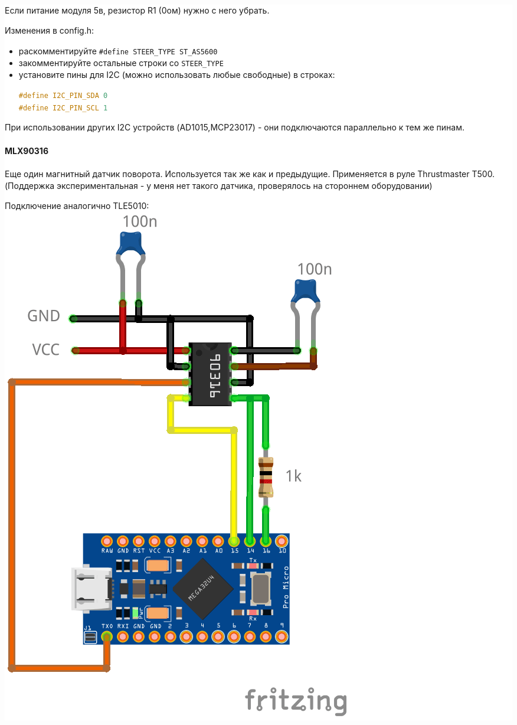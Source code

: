 Если питание модуля 5в, резистор R1 (0ом) нужно с него убрать.

Изменения в config.h:

- раскомментируйте `#define STEER_TYPE ST_AS5600`
- закомментируйте остальные строки со `STEER_TYPE`
- установите пины для I2C (можно использовать любые свободные) в строках:
	```cpp
	#define I2C_PIN_SDA 0
	#define I2C_PIN_SCL 1
	```
При использовании других I2C устройств (AD1015,MCP23017) - они подключаются параллельно к тем же пинам.

#### MLX90316

Еще один магнитный датчик поворота. Используется так же как и предыдущие.
Применяется в руле Thrustmaster T500.
(Поддержка экспериментальная - у меня нет такого датчика, проверялось на стороннем оборудовании)

Подключение аналогично TLE5010:  
![](images/MLX90316.png)
